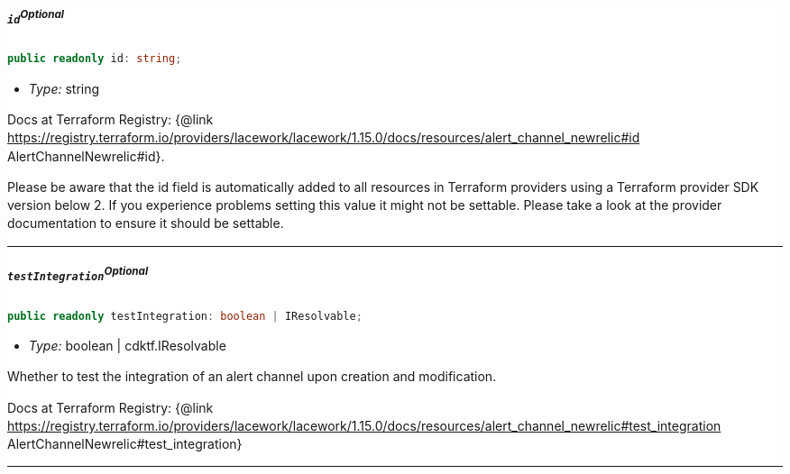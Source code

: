 
##### `id`<sup>Optional</sup> <a name="id" id="rhizo-co-terraform-provider-lacework.alertChannelNewrelic.AlertChannelNewrelicConfig.property.id"></a>

```typescript
public readonly id: string;
```

- *Type:* string

Docs at Terraform Registry: {@link https://registry.terraform.io/providers/lacework/lacework/1.15.0/docs/resources/alert_channel_newrelic#id AlertChannelNewrelic#id}.

Please be aware that the id field is automatically added to all resources in Terraform providers using a Terraform provider SDK version below 2.
If you experience problems setting this value it might not be settable. Please take a look at the provider documentation to ensure it should be settable.

---

##### `testIntegration`<sup>Optional</sup> <a name="testIntegration" id="rhizo-co-terraform-provider-lacework.alertChannelNewrelic.AlertChannelNewrelicConfig.property.testIntegration"></a>

```typescript
public readonly testIntegration: boolean | IResolvable;
```

- *Type:* boolean | cdktf.IResolvable

Whether to test the integration of an alert channel upon creation and modification.

Docs at Terraform Registry: {@link https://registry.terraform.io/providers/lacework/lacework/1.15.0/docs/resources/alert_channel_newrelic#test_integration AlertChannelNewrelic#test_integration}

---



